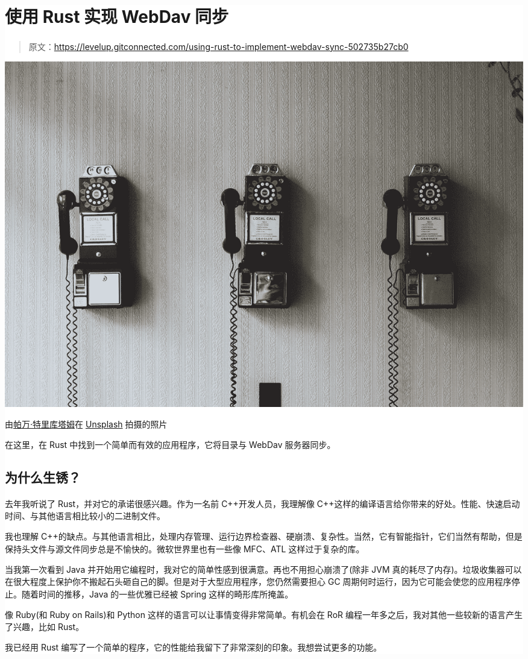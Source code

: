 # 使用 Rust 实现 WebDav 同步

> 原文：<https://levelup.gitconnected.com/using-rust-to-implement-webdav-sync-502735b27cb0>

![](img/d8eb8494c8d4be2e0560482f8b862136.png)

由[帕万·特里库塔姆](https://unsplash.com/@ptrikutam?utm_source=medium&utm_medium=referral)在 [Unsplash](https://unsplash.com?utm_source=medium&utm_medium=referral) 拍摄的照片

在这里，在 Rust 中找到一个简单而有效的应用程序，它将目录与 WebDav 服务器同步。

## 为什么生锈？

去年我听说了 Rust，并对它的承诺很感兴趣。作为一名前 C++开发人员，我理解像 C++这样的编译语言给你带来的好处。性能、快速启动时间、与其他语言相比较小的二进制文件。

我也理解 C++的缺点。与其他语言相比，处理内存管理、运行边界检查器、硬崩溃、复杂性。当然，它有智能指针，它们当然有帮助，但是保持头文件与源文件同步总是不愉快的。微软世界里也有一些像 MFC、ATL 这样过于复杂的库。

当我第一次看到 Java 并开始用它编程时，我对它的简单性感到很满意。再也不用担心崩溃了(除非 JVM 真的耗尽了内存)。垃圾收集器可以在很大程度上保护你不搬起石头砸自己的脚。但是对于大型应用程序，您仍然需要担心 GC 周期何时运行，因为它可能会使您的应用程序停止。随着时间的推移，Java 的一些优雅已经被 Spring 这样的畸形库所掩盖。

像 Ruby(和 Ruby on Rails)和 Python 这样的语言可以让事情变得非常简单。有机会在 RoR 编程一年多之后，我对其他一些较新的语言产生了兴趣，比如 Rust。

我已经用 Rust 编写了一个简单的程序，它的性能给我留下了非常深刻的印象。我想尝试更多的功能。
